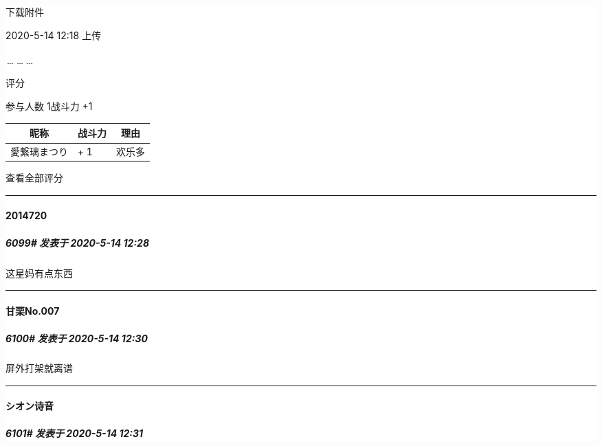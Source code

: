 下载附件

2020-5-14 12:18 上传








﹍﹍﹍

评分





 参与人数 1战斗力 +1

|昵称|战斗力|理由|
|----|---|---|
| 愛繋璃まつり| + 1|欢乐多|



查看全部评分






-----

####  2014720  
##### 6099#       发表于 2020-5-14 12:28




这星妈有点东西







-----

####  甘栗No.007  
##### 6100#       发表于 2020-5-14 12:30




屏外打架就离谱







-----

####  シオン诗音  
##### 6101#       发表于 2020-5-14 12:31
